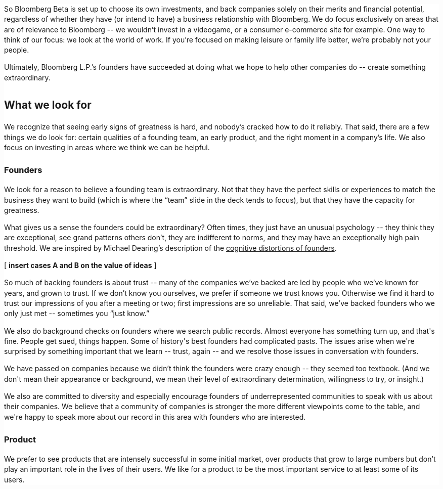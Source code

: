 So Bloomberg Beta is set up to choose its own investments, and back companies solely on their merits and financial potential, regardless of whether they have (or intend to have) a business relationship with Bloomberg. We do focus exclusively on areas that are of relevance to Bloomberg -- we wouldn’t invest in a videogame, or a consumer e-commerce site for example. One way to think of our focus: we look at the world of work. If you’re focused on making leisure or family life better, we’re probably not your people.

Ultimately, Bloomberg L.P.’s founders have succeeded at doing what we hope to help other companies do -- create something extraordinary.

## What we look for

We recognize that seeing early signs of greatness is hard, and nobody’s cracked how to do it reliably. That said, there are a few things we do look for: certain qualities of a founding team, an early product, and the right moment in a company’s life.  We also focus on investing in areas where we think we can be helpful.

### Founders

We look for a reason to believe a founding team is extraordinary. Not that they have the perfect skills or experiences to match the business they want to build (which is where the “team” slide in the deck tends to focus), but that they have the capacity for greatness.

What gives us a sense the founders could be extraordinary? Often times, they just have an unusual psychology -- they think they are exceptional, see grand patterns others don’t, they are indifferent to norms, and they may have an exceptionally high pain threshold. We are inspired by Michael Dearing’s description of the [cognitive distortions of founders](http://quarry.stanford.edu/xapm1111126lse/docs/02_LSE_Cognitive.pdf).

[ **insert cases A and B on the value of ideas** ]

So much of backing founders is about trust -- many of the companies we’ve backed are led by people who we’ve known for years, and grown to trust. If we don’t know you ourselves, we prefer if someone we trust knows you. Otherwise we find it hard to trust our impressions of you after a meeting or two; first impressions are so unreliable. That said, we’ve backed founders who we only just met -- sometimes you “just know.”

We also do background checks on founders where we search public records. Almost everyone has something turn up, and that's fine. People get sued, things happen. Some of history's best founders had complicated pasts. The issues arise when we're surprised by something important that we learn -- trust, again -- and we resolve those issues in conversation with founders.

We have passed on companies because we didn’t think the founders were crazy enough -- they seemed too textbook. (And we don't mean their appearance or background, we mean their level of extraordinary determination, willingness to try, or insight.)

We also are committed to diversity and especially encourage founders of underrepresented communities to speak with us about their companies. We believe that a community of companies is stronger the more different viewpoints come to the table, and we're happy to speak more about our record in this area with founders who are interested.

### Product

We prefer to see products that are intensely successful in some initial market, over products that grow to large numbers but don’t play an important role in the lives of their users. We like for a product to be the most important service to at least some of its users.
